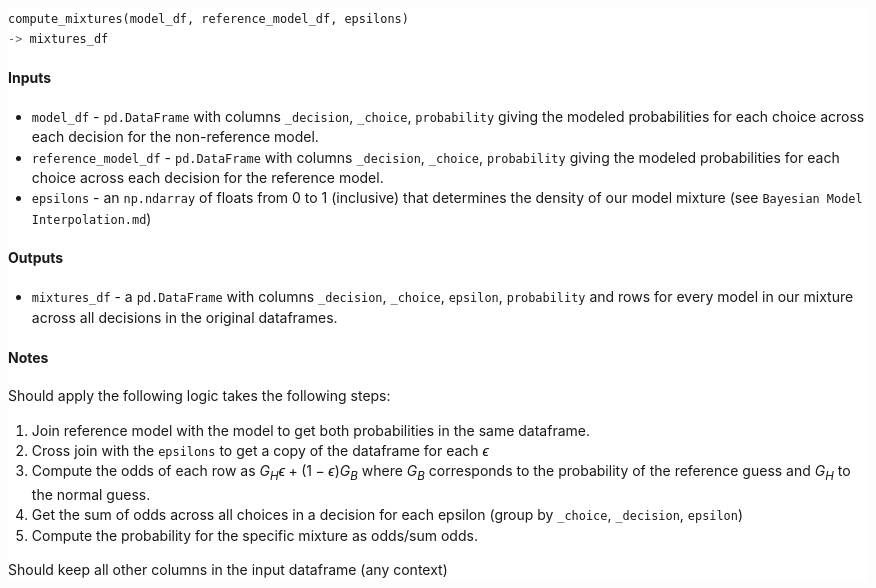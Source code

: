 ```python
compute_mixtures(model_df, reference_model_df, epsilons)
-> mixtures_df
```
#### Inputs
- `model_df` - `pd.DataFrame` with columns `_decision`, `_choice`, `probability` giving the modeled probabilities for each choice across each decision for the non-reference model.
- `reference_model_df` - `pd.DataFrame` with columns `_decision`, `_choice`, `probability` giving the modeled probabilities for each choice across each decision for the reference model.
- `epsilons` - an `np.ndarray` of floats from 0 to 1 (inclusive) that determines the density of our model mixture (see `Bayesian Model Interpolation.md`)
#### Outputs
- `mixtures_df` - a `pd.DataFrame` with columns `_decision`, `_choice`, `epsilon`, `probability` and rows for every model in our mixture across all decisions in the original dataframes. 
#### Notes

Should apply the following logic takes the following steps:

1. Join reference model with the model to get both probabilities in the same dataframe. 
2. Cross join with the `epsilons` to get a copy of the dataframe for each $\epsilon$
3. Compute the odds of each row as $G_H\epsilon+(1-\epsilon)G_B$ where $G_B$ corresponds to the probability of the reference guess and $G_H$ to the normal guess. 
4. Get the sum of odds across all choices in a decision for each epsilon (group by `_choice`, `_decision`, `epsilon`) 
5. Compute the probability for the specific mixture as odds/sum odds. 

Should keep all other columns in the input dataframe (any context)
